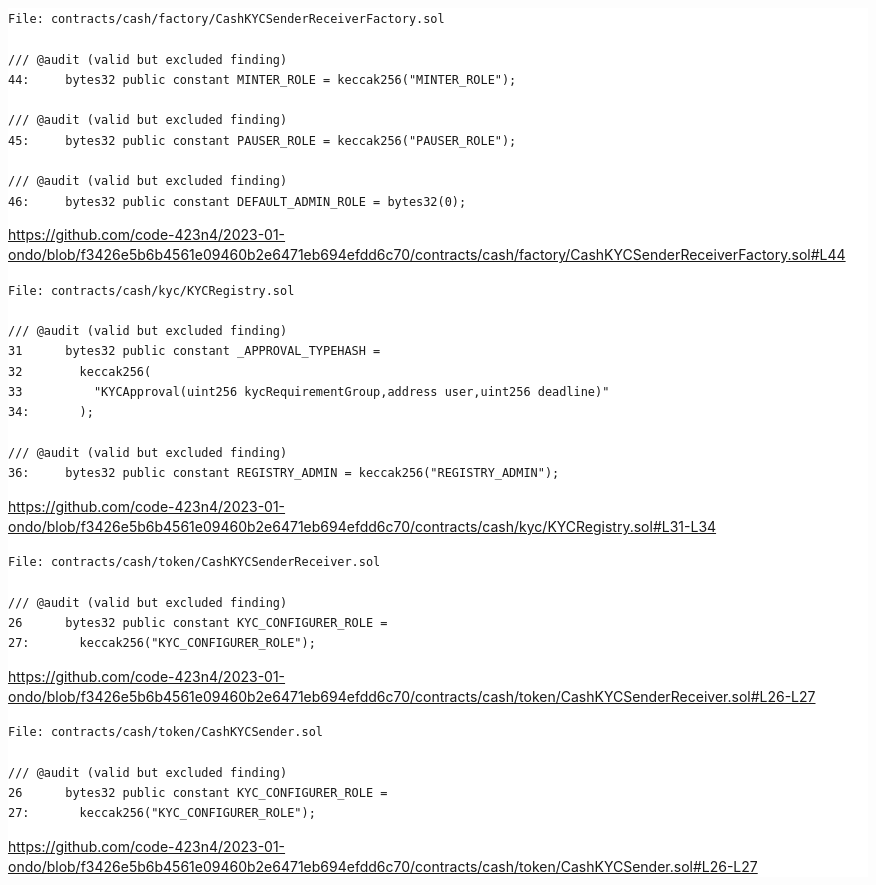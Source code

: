 ```solidity
File: contracts/cash/factory/CashKYCSenderReceiverFactory.sol

/// @audit (valid but excluded finding)
44:     bytes32 public constant MINTER_ROLE = keccak256("MINTER_ROLE");

/// @audit (valid but excluded finding)
45:     bytes32 public constant PAUSER_ROLE = keccak256("PAUSER_ROLE");

/// @audit (valid but excluded finding)
46:     bytes32 public constant DEFAULT_ADMIN_ROLE = bytes32(0);

```
https://github.com/code-423n4/2023-01-ondo/blob/f3426e5b6b4561e09460b2e6471eb694efdd6c70/contracts/cash/factory/CashKYCSenderReceiverFactory.sol#L44

```solidity
File: contracts/cash/kyc/KYCRegistry.sol

/// @audit (valid but excluded finding)
31      bytes32 public constant _APPROVAL_TYPEHASH =
32        keccak256(
33          "KYCApproval(uint256 kycRequirementGroup,address user,uint256 deadline)"
34:       );

/// @audit (valid but excluded finding)
36:     bytes32 public constant REGISTRY_ADMIN = keccak256("REGISTRY_ADMIN");

```
https://github.com/code-423n4/2023-01-ondo/blob/f3426e5b6b4561e09460b2e6471eb694efdd6c70/contracts/cash/kyc/KYCRegistry.sol#L31-L34

```solidity
File: contracts/cash/token/CashKYCSenderReceiver.sol

/// @audit (valid but excluded finding)
26      bytes32 public constant KYC_CONFIGURER_ROLE =
27:       keccak256("KYC_CONFIGURER_ROLE");

```
https://github.com/code-423n4/2023-01-ondo/blob/f3426e5b6b4561e09460b2e6471eb694efdd6c70/contracts/cash/token/CashKYCSenderReceiver.sol#L26-L27

```solidity
File: contracts/cash/token/CashKYCSender.sol

/// @audit (valid but excluded finding)
26      bytes32 public constant KYC_CONFIGURER_ROLE =
27:       keccak256("KYC_CONFIGURER_ROLE");

```
https://github.com/code-423n4/2023-01-ondo/blob/f3426e5b6b4561e09460b2e6471eb694efdd6c70/contracts/cash/token/CashKYCSender.sol#L26-L27
